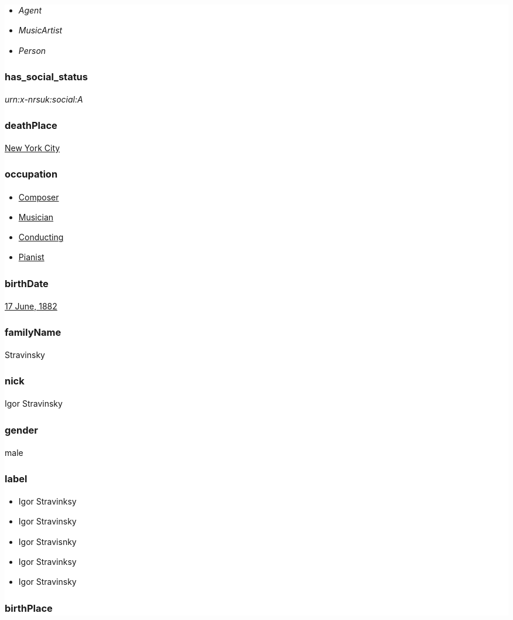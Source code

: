  - *Agent*

 - *MusicArtist*

 - *Person*

### has_social_status


*urn:x-nrsuk:social:A*

### deathPlace


[New York City](#New-York-City)

### occupation

 - [Composer](#Composer)

 - [Musician](#Musician)

 - [Conducting](#Conducting)

 - [Pianist](#Pianist)

### birthDate


[17 June, 1882](#17-June-1882)

### familyName


Stravinsky

### nick


Igor Stravinsky

### gender


male

### label

 - Igor Stravinksy

 - Igor Stravinsky

 - Igor Stravisnky

 - Igor Stravinksy

 - Igor Stravinsky

### birthPlace
